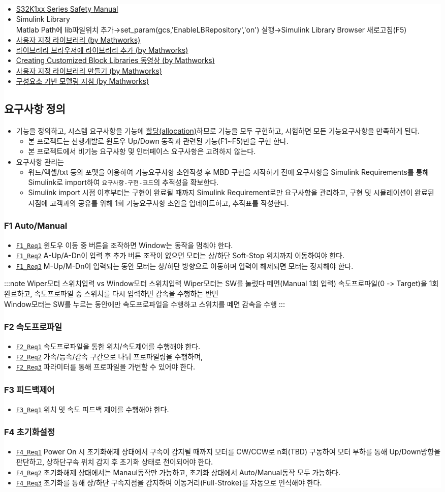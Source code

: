 * [S32K1xx Series Safety Manual](https://usermanual.wiki/Document/S32K1xx20Series20Safety20ManualREV204.925554493/view)
* Simulink Library  
Matlab Path에 lib파일위치 추가→set_param(gcs,'EnableLBRepository','on') 실행→Simulink Library Browser 새로고침(F5)
* [사용자 지정 라이브러리 (by Mathworks)](https://kr.mathworks.com/help/simulink/libraries.html)
* [라이브러리 브라우저에 라이브러리 추가 (by Mathworks)](https://kr.mathworks.com/help/simulink/ug/adding-libraries-to-the-library-browser.html)
* [Creating Customized Block Libraries 동영상 (by Mathworks)](https://kr.mathworks.com/videos/creating-customized-block-libraries-101591.html)
* [사용자 지정 라이브러리 만들기 (by Mathworks)](https://kr.mathworks.com/help/simulink/ug/creating-block-libraries.html)
* [구성요소 기반 모델링 지침 (by Mathworks)](https://kr.mathworks.com/help/simulink/ug/component-based-modeling-guidelines.html)

## 요구사항 정의

* 기능을 정의하고, 시스템 요구사항을 기능에 <u>할당(allocation)</u>하므로 기능을 모두 구현하고, 시험하면 모든 기능요구사항을 만족하게 된다.
  * 본 프로젝트는 선행개발로 윈도우 Up/Down 동작과 관련된 기능(F1~F5)만을 구현 한다.
  * 본 프로젝트에서 비기능 요구사항 및 인터페이스 요구사항은 고려하지 않는다.
* 요구사항 관리는
  * 워드/엑셀/txt 등의 포멧을 이용하여 기능요구사항 초안작성 후 MBD 구현을 시작하기 전에 요구사항을 Simulink Requirements를 통해 Simulink로 import하여 `요구사항-구현-코드`의 추적성을 확보한다.
  * Simulink import 시점 이후부터는 구현이 완료될 때까지 Simulink Requirement로만 요구사항을 관리하고, 구현 및 시뮬레이션이 완료된 시점에 고객과의 공유를 위해 1회 기능요구사항 초안을 업데이트하고, 추적표를 작성한다.

### F1 Auto/Manual

* [`F1_Req1`](/.) 윈도우 이동 중 버튼을 조작하면 Window는 동작을 멈춰야 한다.
* [`F1_Req2`](/.) A-Up/A-Dn이 입력 후 추가 버튼 조작이 없으면 모터는 상/하단 Soft-Stop 위치까지 이동하여야 한다.
* [`F1_Req3`](/.) M-Up/M-Dn이 입력되는 동안 모터는 상/하단 방향으로 이동하며 입력이 해제되면 모터는 정지해야 한다.

:::note Wiper모터 스위치입력 vs Window모터 스위치입력
Wiper모터는 SW를 눌렀다 떼면(Manual 1회 입력) 속도프로파일(0 -> Target)을 1회 완료하고, 속도프로파일 중 스위치를 다시 입력하면 감속을 수행하는 반면  
Window모터는 SW를 누르는 동안에만 속도프로파일을 수행하고 스위치를 떼면 감속을 수행
:::

### F2 속도프로파일

* [`F2_Req1`](/.) 속도프로파일을 통한 위치/속도제어를 수행해야 한다.
* [`F2_Req2`](/.) 가속/등속/감속 구간으로 나눠 프로파일링을 수행하며, 
* [`F2_Req3`](/.) 파라미터를 통해 프로파일을 가변할 수 있어야 한다.
  
### F3 피드백제어

* [`F3_Req1`](/.) 위치 및 속도 피드백 제어를 수행해야 한다.

### F4 초기화설정

* [`F4_Req1`](/.) Power On 시 초기화해제 상태에서 구속이 감지될 때까지 모터를 CW/CCW로 n회(TBD) 구동하여 모터 부하를 통해 Up/Down방향을 판단하고, 상하단구속 위치 감지 후 초기화 상태로 천이되어야 한다.
* [`F4_Req2`](/.) 초기화해제 상태에서는 Manaul동작만 가능하고, 초기화 상태에서 Auto/Manual동작 모두 가능하다.
* [`F4_Req3`](/.) 초기화를 통해 상/하단 구속지점을 감지하여 이동거리(Full-Stroke)를 자동으로 인식해야 한다.
  
